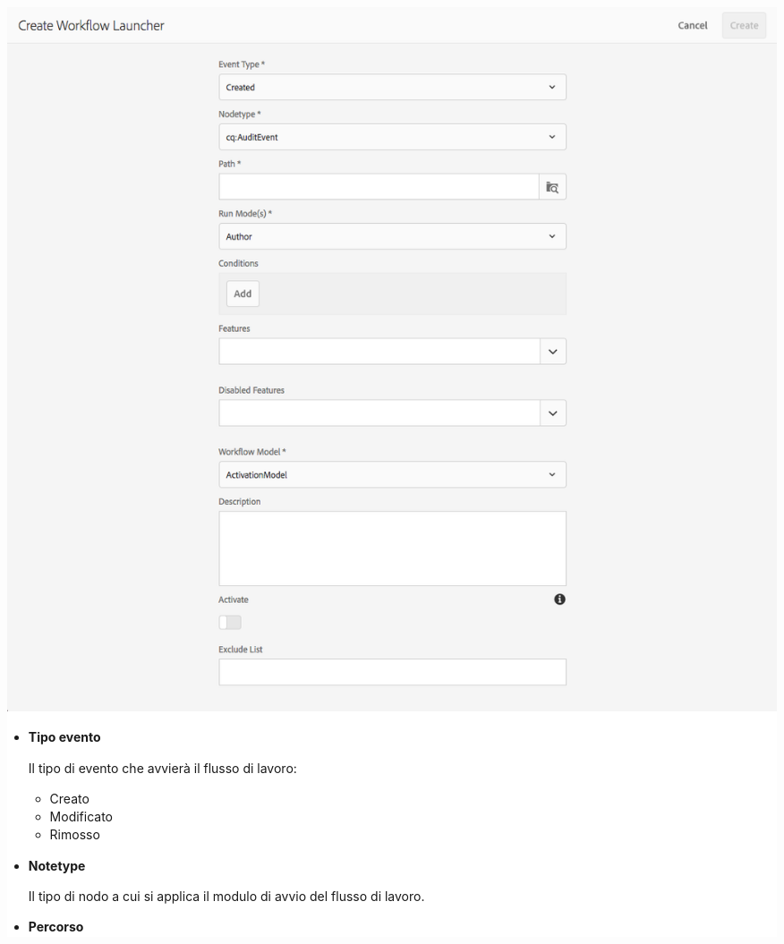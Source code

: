    ![wf-105](assets/wf-105.png)

   * **Tipo evento**

      Il tipo di evento che avvierà il flusso di lavoro:

      * Creato
      * Modificato
      * Rimosso
   * **Notetype**

      Il tipo di nodo a cui si applica il modulo di avvio del flusso di lavoro.

   * **Percorso**
